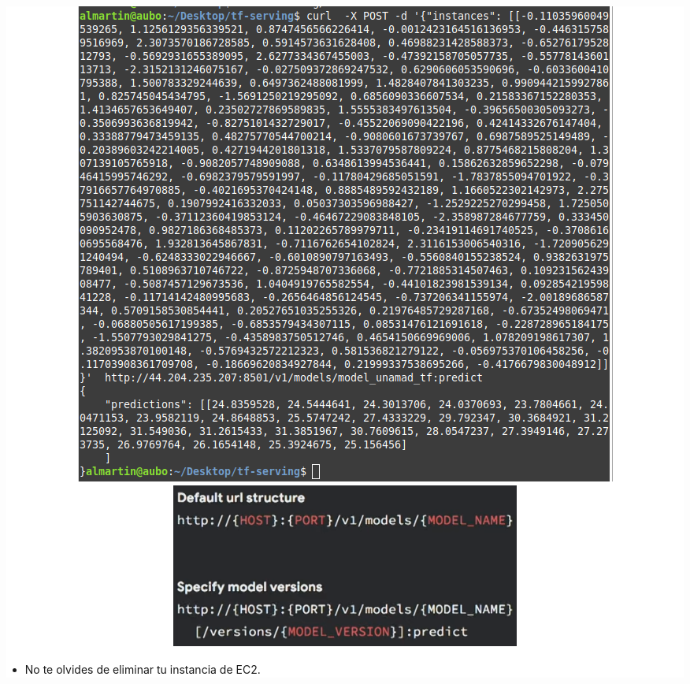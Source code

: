<div style="text-align:center" ><img src="images/04-19.png"/></div>

<div style="text-align:center" ><img src="images/04-20.png"/></div>

- No te olvides de eliminar tu instancia de EC2.
